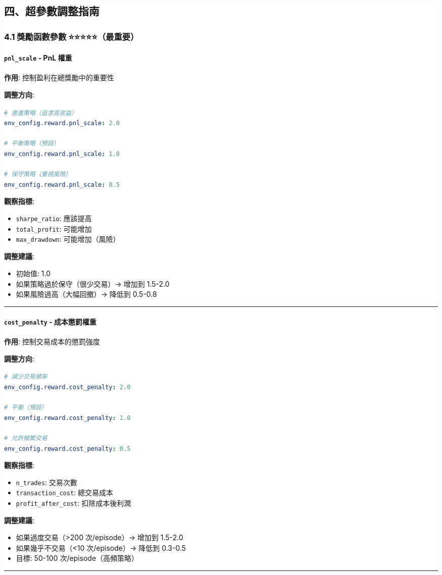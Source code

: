 
## 四、超參數調整指南

### 4.1 獎勵函數參數 ⭐⭐⭐⭐⭐（最重要）

#### `pnl_scale` - PnL 權重

**作用**: 控制盈利在總獎勵中的重要性

**調整方向**:
```yaml
# 激進策略（追求高收益）
env_config.reward.pnl_scale: 2.0

# 平衡策略（預設）
env_config.reward.pnl_scale: 1.0

# 保守策略（重視風險）
env_config.reward.pnl_scale: 0.5
```

**觀察指標**:
- `sharpe_ratio`: 應該提高
- `total_profit`: 可能增加
- `max_drawdown`: 可能增加（風險）

**調整建議**:
- 初始值: 1.0
- 如果策略過於保守（很少交易）→ 增加到 1.5-2.0
- 如果風險過高（大幅回撤）→ 降低到 0.5-0.8

---

#### `cost_penalty` - 成本懲罰權重

**作用**: 控制交易成本的懲罰強度

**調整方向**:
```yaml
# 減少交易頻率
env_config.reward.cost_penalty: 2.0

# 平衡（預設）
env_config.reward.cost_penalty: 1.0

# 允許頻繁交易
env_config.reward.cost_penalty: 0.5
```

**觀察指標**:
- `n_trades`: 交易次數
- `transaction_cost`: 總交易成本
- `profit_after_cost`: 扣除成本後利潤

**調整建議**:
- 如果過度交易（>200 次/episode）→ 增加到 1.5-2.0
- 如果幾乎不交易（<10 次/episode）→ 降低到 0.3-0.5
- 目標: 50-100 次/episode（高頻策略）

---
